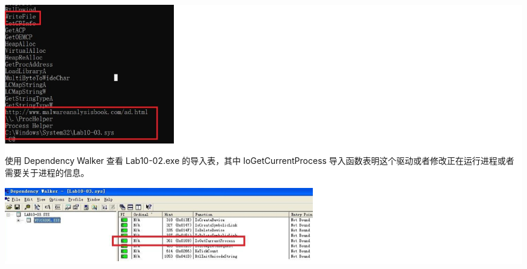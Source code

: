 <img src="./pic/%E5%BE%AE%E4%BF%A1%E6%88%AA%E5%9B%BE_20231101214140.png" style="zoom: 33%;" />

使用 Dependency Walker 查看 Lab10-02.exe 的导入表，其中 IoGetCurrentProcess 导入函数表明这个驱动或者修改正在运行进程或者需要关于进程的信息。

<img src="./pic/%E5%BE%AE%E4%BF%A1%E6%88%AA%E5%9B%BE_20231101214133.png" style="zoom:50%;" />
